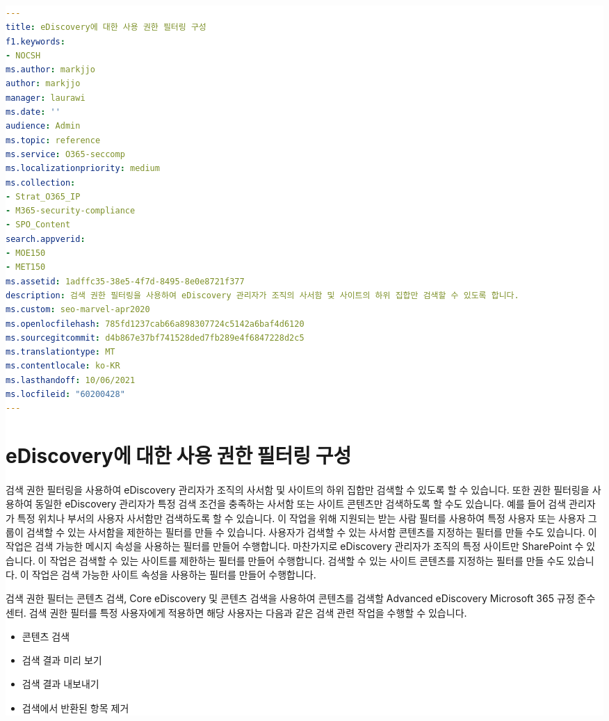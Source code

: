 ```yaml
---
title: eDiscovery에 대한 사용 권한 필터링 구성
f1.keywords:
- NOCSH
ms.author: markjjo
author: markjjo
manager: laurawi
ms.date: ''
audience: Admin
ms.topic: reference
ms.service: O365-seccomp
ms.localizationpriority: medium
ms.collection:
- Strat_O365_IP
- M365-security-compliance
- SPO_Content
search.appverid:
- MOE150
- MET150
ms.assetid: 1adffc35-38e5-4f7d-8495-8e0e8721f377
description: 검색 권한 필터링을 사용하여 eDiscovery 관리자가 조직의 사서함 및 사이트의 하위 집합만 검색할 수 있도록 합니다.
ms.custom: seo-marvel-apr2020
ms.openlocfilehash: 785fd1237cab66a898307724c5142a6baf4d6120
ms.sourcegitcommit: d4b867e37bf741528ded7fb289e4f6847228d2c5
ms.translationtype: MT
ms.contentlocale: ko-KR
ms.lasthandoff: 10/06/2021
ms.locfileid: "60200428"
---
```

# <a name="configure-permissions-filtering-for-ediscovery"></a>eDiscovery에 대한 사용 권한 필터링 구성

검색 권한 필터링을 사용하여 eDiscovery 관리자가 조직의 사서함 및 사이트의 하위 집합만 검색할 수 있도록 할 수 있습니다. 또한 권한 필터링을 사용하여 동일한 eDiscovery 관리자가 특정 검색 조건을 충족하는 사서함 또는 사이트 콘텐츠만 검색하도록 할 수도 있습니다. 예를 들어 검색 관리자가 특정 위치나 부서의 사용자 사서함만 검색하도록 할 수 있습니다. 이 작업을 위해 지원되는 받는 사람 필터를 사용하여 특정 사용자 또는 사용자 그룹이 검색할 수 있는 사서함을 제한하는 필터를 만들 수 있습니다. 사용자가 검색할 수 있는 사서함 콘텐츠를 지정하는 필터를 만들 수도 있습니다. 이 작업은 검색 가능한 메시지 속성을 사용하는 필터를 만들어 수행합니다. 마찬가지로 eDiscovery 관리자가 조직의 특정 사이트만 SharePoint 수 있습니다. 이 작업은 검색할 수 있는 사이트를 제한하는 필터를 만들어 수행합니다. 검색할 수 있는 사이트 콘텐츠를 지정하는 필터를 만들 수도 있습니다. 이 작업은 검색 가능한 사이트 속성을 사용하는 필터를 만들어 수행합니다.

검색 권한 필터는 콘텐츠 검색, Core eDiscovery 및 콘텐츠 검색을 사용하여 콘텐츠를 검색할 Advanced eDiscovery Microsoft 365 규정 준수 센터. 검색 권한 필터를 특정 사용자에게 적용하면 해당 사용자는 다음과 같은 검색 관련 작업을 수행할 수 있습니다.

- 콘텐츠 검색

- 검색 결과 미리 보기

- 검색 결과 내보내기

- 검색에서 반환된 항목 제거
